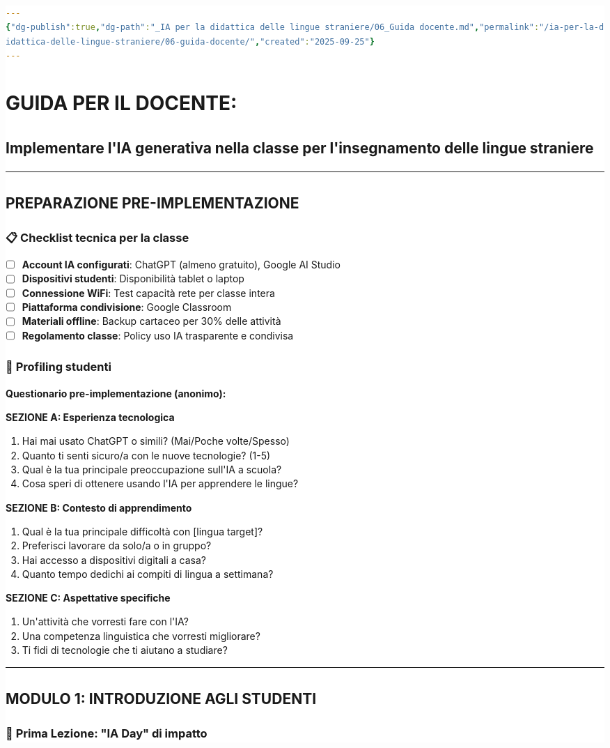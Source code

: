 ```yaml
---
{"dg-publish":true,"dg-path":"_IA per la didattica delle lingue straniere/06_Guida docente.md","permalink":"/ia-per-la-didattica-delle-lingue-straniere/06-guida-docente/","created":"2025-09-25"}
---
```


# **GUIDA PER IL DOCENTE:** 
## Implementare l'IA generativa nella classe per l'insegnamento delle lingue straniere

---

## **PREPARAZIONE PRE-IMPLEMENTAZIONE**

### 📋 **Checklist tecnica per la classe**

- [ ] **Account IA configurati**: ChatGPT (almeno gratuito), Google AI Studio
- [ ] **Dispositivi studenti**: Disponibilità tablet o laptop
- [ ] **Connessione WiFi**: Test capacità rete per classe intera
- [ ] **Piattaforma condivisione**: Google Classroom
- [ ] **Materiali offline**: Backup cartaceo per 30% delle attività
- [ ] **Regolamento classe**: Policy uso IA trasparente e condivisa

### 👥 **Profiling studenti**

**Questionario pre-implementazione (anonimo):**

**SEZIONE A: Esperienza tecnologica**
1. Hai mai usato ChatGPT o simili? (Mai/Poche volte/Spesso)
2. Quanto ti senti sicuro/a con le nuove tecnologie? (1-5)
3. Qual è la tua principale preoccupazione sull'IA a scuola?
4. Cosa speri di ottenere usando l'IA per apprendere le lingue?

**SEZIONE B: Contesto di apprendimento**
1. Qual è la tua principale difficoltà con [lingua target]?
2. Preferisci lavorare da solo/a o in gruppo?
3. Hai accesso a dispositivi digitali a casa?
4. Quanto tempo dedichi ai compiti di lingua a settimana?

**SEZIONE C: Aspettative specifiche**
1. Un'attività che vorresti fare con l'IA?
2. Una competenza linguistica che vorresti migliorare?
3. Ti fidi di tecnologie che ti aiutano a studiare?

---

## **MODULO 1: INTRODUZIONE AGLI STUDENTI**

### 🚀 **Prima Lezione: "IA Day" di impatto**
